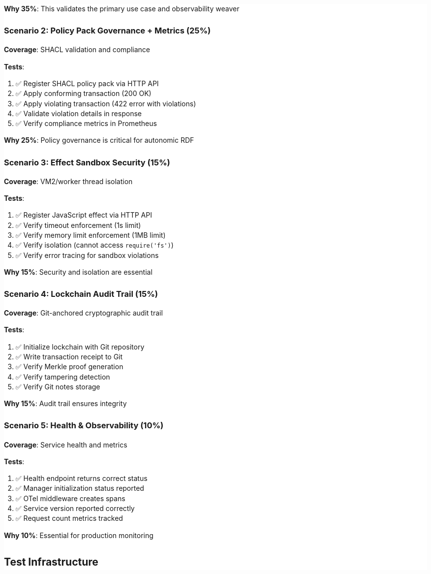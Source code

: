 **Why 35%**: This validates the primary use case and observability weaver

### Scenario 2: Policy Pack Governance + Metrics (25%)

**Coverage**: SHACL validation and compliance

**Tests**:
1. ✅ Register SHACL policy pack via HTTP API
2. ✅ Apply conforming transaction (200 OK)
3. ✅ Apply violating transaction (422 error with violations)
4. ✅ Validate violation details in response
5. ✅ Verify compliance metrics in Prometheus

**Why 25%**: Policy governance is critical for autonomic RDF

### Scenario 3: Effect Sandbox Security (15%)

**Coverage**: VM2/worker thread isolation

**Tests**:
1. ✅ Register JavaScript effect via HTTP API
2. ✅ Verify timeout enforcement (1s limit)
3. ✅ Verify memory limit enforcement (1MB limit)
4. ✅ Verify isolation (cannot access `require('fs')`)
5. ✅ Verify error tracing for sandbox violations

**Why 15%**: Security and isolation are essential

### Scenario 4: Lockchain Audit Trail (15%)

**Coverage**: Git-anchored cryptographic audit trail

**Tests**:
1. ✅ Initialize lockchain with Git repository
2. ✅ Write transaction receipt to Git
3. ✅ Verify Merkle proof generation
4. ✅ Verify tampering detection
5. ✅ Verify Git notes storage

**Why 15%**: Audit trail ensures integrity

### Scenario 5: Health & Observability (10%)

**Coverage**: Service health and metrics

**Tests**:
1. ✅ Health endpoint returns correct status
2. ✅ Manager initialization status reported
3. ✅ OTel middleware creates spans
4. ✅ Service version reported correctly
5. ✅ Request count metrics tracked

**Why 10%**: Essential for production monitoring

## Test Infrastructure
